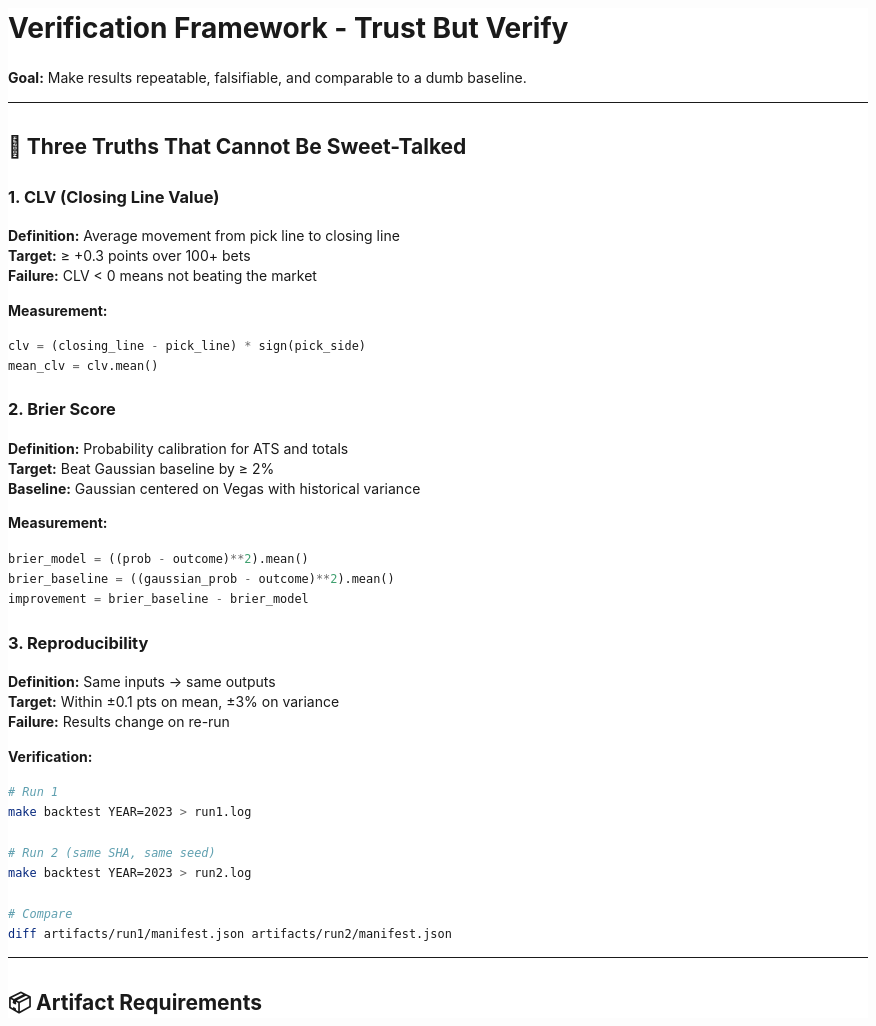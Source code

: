 # Verification Framework - Trust But Verify

**Goal:** Make results repeatable, falsifiable, and comparable to a dumb baseline.

---

## 🎯 **Three Truths That Cannot Be Sweet-Talked**

### 1. CLV (Closing Line Value)
**Definition:** Average movement from pick line to closing line  
**Target:** ≥ +0.3 points over 100+ bets  
**Failure:** CLV < 0 means not beating the market

**Measurement:**
```python
clv = (closing_line - pick_line) * sign(pick_side)
mean_clv = clv.mean()
```

### 2. Brier Score
**Definition:** Probability calibration for ATS and totals  
**Target:** Beat Gaussian baseline by ≥ 2%  
**Baseline:** Gaussian centered on Vegas with historical variance

**Measurement:**
```python
brier_model = ((prob - outcome)**2).mean()
brier_baseline = ((gaussian_prob - outcome)**2).mean()
improvement = brier_baseline - brier_model
```

### 3. Reproducibility
**Definition:** Same inputs → same outputs  
**Target:** Within ±0.1 pts on mean, ±3% on variance  
**Failure:** Results change on re-run

**Verification:**
```bash
# Run 1
make backtest YEAR=2023 > run1.log

# Run 2 (same SHA, same seed)
make backtest YEAR=2023 > run2.log

# Compare
diff artifacts/run1/manifest.json artifacts/run2/manifest.json
```

---

## 📦 **Artifact Requirements**
